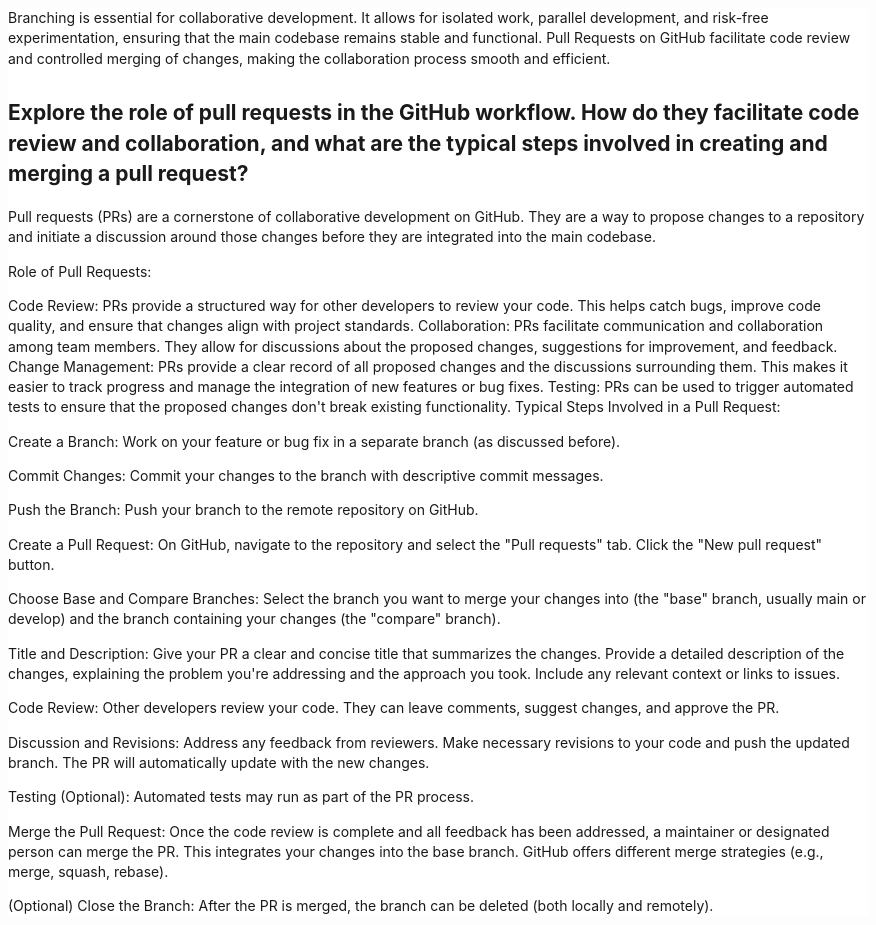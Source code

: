 Branching is essential for collaborative development.  It allows for isolated work, parallel development, and risk-free experimentation, ensuring that the main codebase remains stable and functional.  Pull Requests on GitHub facilitate code review and controlled merging of changes, making the collaboration process smooth and efficient.

## Explore the role of pull requests in the GitHub workflow. How do they facilitate code review and collaboration, and what are the typical steps involved in creating and merging a pull request?

Pull requests (PRs) are a cornerstone of collaborative development on GitHub. They are a way to propose changes to a repository and initiate a discussion around those changes before they are integrated into the main codebase.

Role of Pull Requests:

Code Review: PRs provide a structured way for other developers to review your code. This helps catch bugs, improve code quality, and ensure that changes align with project standards.
Collaboration: PRs facilitate communication and collaboration among team members. They allow for discussions about the proposed changes, suggestions for improvement, and feedback.
Change Management: PRs provide a clear record of all proposed changes and the discussions surrounding them. This makes it easier to track progress and manage the integration of new features or bug fixes.
Testing: PRs can be used to trigger automated tests to ensure that the proposed changes don't break existing functionality.
Typical Steps Involved in a Pull Request:

Create a Branch:  Work on your feature or bug fix in a separate branch (as discussed before).

Commit Changes:  Commit your changes to the branch with descriptive commit messages.

Push the Branch: Push your branch to the remote repository on GitHub.

Create a Pull Request: On GitHub, navigate to the repository and select the "Pull requests" tab. Click the "New pull request" button.

Choose Base and Compare Branches: Select the branch you want to merge your changes into (the "base" branch, usually main or develop) and the branch containing your changes (the "compare" branch).

Title and Description: Give your PR a clear and concise title that summarizes the changes.  Provide a detailed description of the changes, explaining the problem you're addressing and the approach you took. Include any relevant context or links to issues.

Code Review:  Other developers review your code. They can leave comments, suggest changes, and approve the PR.

Discussion and Revisions: Address any feedback from reviewers. Make necessary revisions to your code and push the updated branch.  The PR will automatically update with the new changes.

Testing (Optional): Automated tests may run as part of the PR process.

Merge the Pull Request: Once the code review is complete and all feedback has been addressed, a maintainer or designated person can merge the PR.  This integrates your changes into the base branch.  GitHub offers different merge strategies (e.g., merge, squash, rebase).

(Optional) Close the Branch: After the PR is merged, the branch can be deleted (both locally and remotely).
